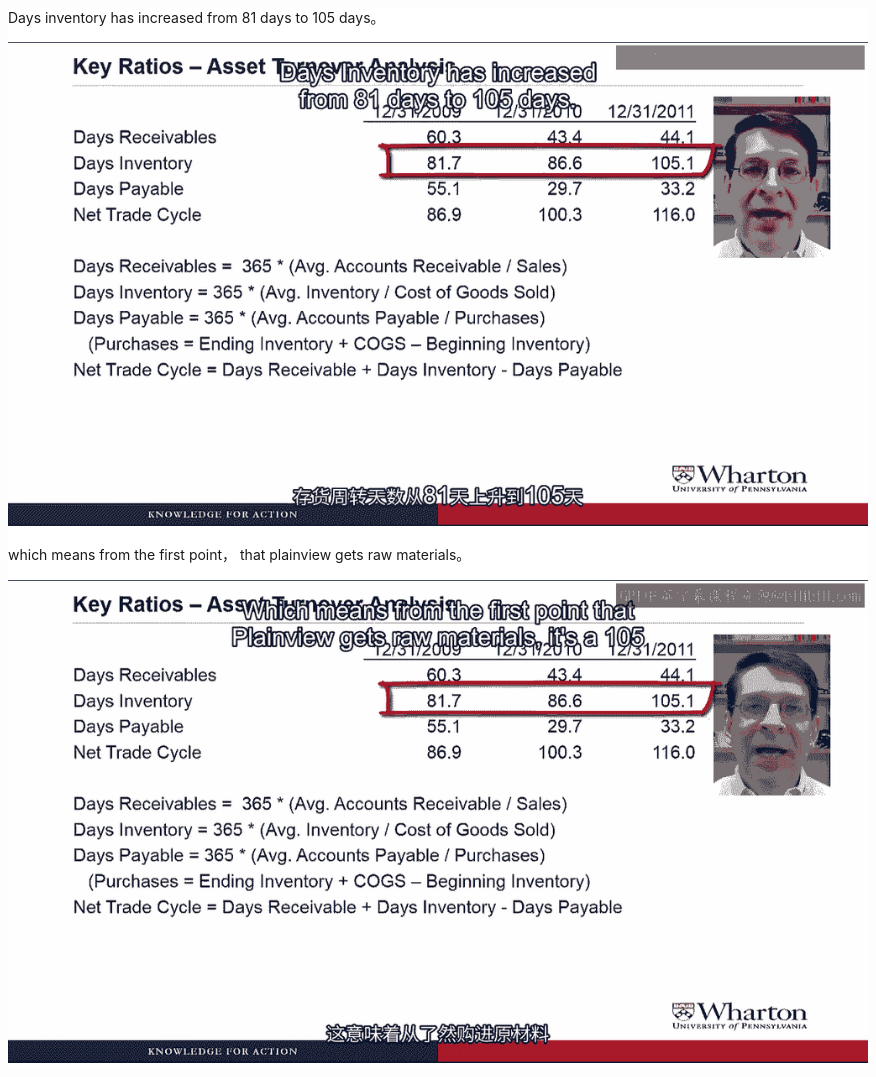  Days inventory has increased from 81 days to 105 days。



![](img/ae7c834fb40af7df4554834c14a55a0b_288.png)

 which means from the first point， that plainview gets raw materials。



![](img/ae7c834fb40af7df4554834c14a55a0b_290.png)
